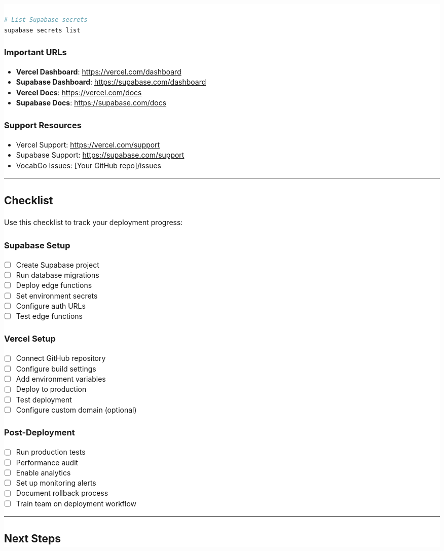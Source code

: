 ```bash

# List Supabase secrets
supabase secrets list
```

### Important URLs

- **Vercel Dashboard**: https://vercel.com/dashboard
- **Supabase Dashboard**: https://supabase.com/dashboard
- **Vercel Docs**: https://vercel.com/docs
- **Supabase Docs**: https://supabase.com/docs

### Support Resources

- Vercel Support: https://vercel.com/support
- Supabase Support: https://supabase.com/support
- VocabGo Issues: [Your GitHub repo]/issues

---

## Checklist

Use this checklist to track your deployment progress:

### Supabase Setup
- [ ] Create Supabase project
- [ ] Run database migrations
- [ ] Deploy edge functions
- [ ] Set environment secrets
- [ ] Configure auth URLs
- [ ] Test edge functions

### Vercel Setup
- [ ] Connect GitHub repository
- [ ] Configure build settings
- [ ] Add environment variables
- [ ] Deploy to production
- [ ] Test deployment
- [ ] Configure custom domain (optional)

### Post-Deployment
- [ ] Run production tests
- [ ] Performance audit
- [ ] Enable analytics
- [ ] Set up monitoring alerts
- [ ] Document rollback process
- [ ] Train team on deployment workflow

---

## Next Steps
